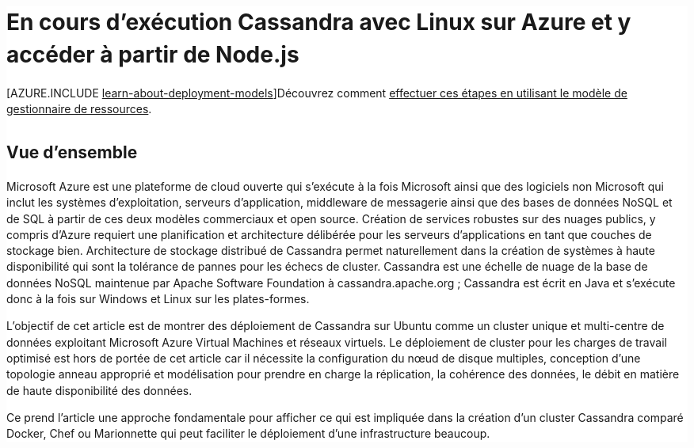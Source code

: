 <properties
    pageTitle="Exécutez Cassandra avec Linux sur Azure | Microsoft Azure"
    description="Comment faire pour exécuter un cluster Cassandra sur Linux dans Azure Virtual Machines à partir d’une application Node.js"
    services="virtual-machines-linux"
    documentationCenter="nodejs"
    authors="hanuk"
    manager="wpickett"
    editor=""
    tags="azure-service-management"/>

<tags
    ms.service="virtual-machines-linux"
    ms.workload="infrastructure-services"
    ms.tgt_pltfrm="vm-linux"
    ms.devlang="na"
    ms.topic="article"
    ms.date="08/11/2016"
    ms.author="hanuk;robmcm"/>

# <a name="running-cassandra-with-linux-on-azure-and-accessing-it-from-nodejs"></a>En cours d’exécution Cassandra avec Linux sur Azure et y accéder à partir de Node.js

[AZURE.INCLUDE [learn-about-deployment-models](../../includes/learn-about-deployment-models-classic-include.md)]Découvrez comment [effectuer ces étapes en utilisant le modèle de gestionnaire de ressources](https://azure.microsoft.com/documentation/templates/datastax-on-ubuntu/).

## <a name="overview"></a>Vue d’ensemble
Microsoft Azure est une plateforme de cloud ouverte qui s’exécute à la fois Microsoft ainsi que des logiciels non Microsoft qui inclut les systèmes d’exploitation, serveurs d’application, middleware de messagerie ainsi que des bases de données NoSQL et de SQL à partir de ces deux modèles commerciaux et open source. Création de services robustes sur des nuages publics, y compris d’Azure requiert une planification et architecture délibérée pour les serveurs d’applications en tant que couches de stockage bien. Architecture de stockage distribué de Cassandra permet naturellement dans la création de systèmes à haute disponibilité qui sont la tolérance de pannes pour les échecs de cluster. Cassandra est une échelle de nuage de la base de données NoSQL maintenue par Apache Software Foundation à cassandra.apache.org ; Cassandra est écrit en Java et s’exécute donc à la fois sur Windows et Linux sur les plates-formes.

L’objectif de cet article est de montrer des déploiement de Cassandra sur Ubuntu comme un cluster unique et multi-centre de données exploitant Microsoft Azure Virtual Machines et réseaux virtuels. Le déploiement de cluster pour les charges de travail optimisé est hors de portée de cet article car il nécessite la configuration du nœud de disque multiples, conception d’une topologie anneau approprié et modélisation pour prendre en charge la réplication, la cohérence des données, le débit en matière de haute disponibilité des données.

Ce prend l’article une approche fondamentale pour afficher ce qui est impliquée dans la création d’un cluster Cassandra comparé Docker, Chef ou Marionnette qui peut faciliter le déploiement d’une infrastructure beaucoup.  
